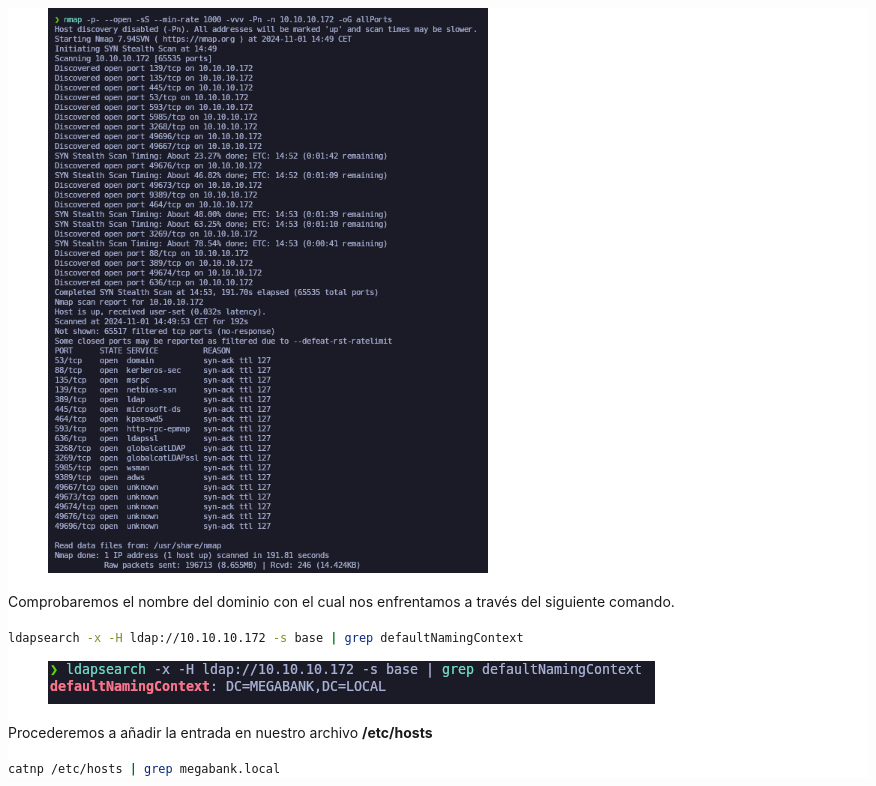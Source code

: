 <figure><img src="../../../.gitbook/assets/960_vmware_VtJYFTCjZc.png" alt="" width="440"><figcaption></figcaption></figure>

Comprobaremos el nombre del dominio con el cual nos enfrentamos a través del siguiente comando.

```bash
ldapsearch -x -H ldap://10.10.10.172 -s base | grep defaultNamingContext
```

<figure><img src="../../../.gitbook/assets/961_vmware_CP8lCocEJH.png" alt=""><figcaption></figcaption></figure>

Procederemos a añadir la entrada en nuestro archivo **/etc/hosts**

```bash
catnp /etc/hosts | grep megabank.local
```
